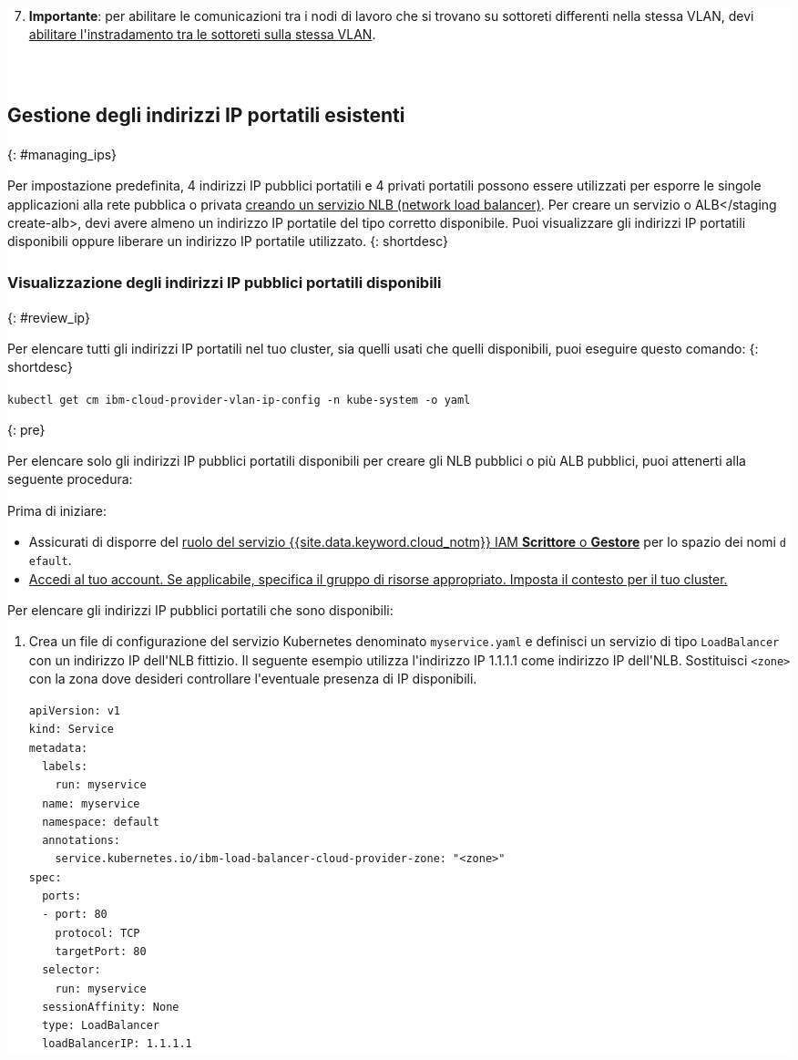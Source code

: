 7. **Importante**: per abilitare le comunicazioni tra i nodi di lavoro che si trovano su sottoreti differenti nella stessa VLAN, devi [abilitare l'instradamento tra le sottoreti sulla stessa VLAN](#subnet-routing).

<br />


## Gestione degli indirizzi IP portatili esistenti
{: #managing_ips}

Per impostazione predefinita, 4 indirizzi IP pubblici portatili e 4 privati portatili possono essere utilizzati per esporre le singole applicazioni alla rete pubblica o privata [creando un servizio NLB (network load balancer)](/docs/containers?topic=containers-loadbalancer). Per creare un servizio <staging create-alb> o ALB</staging create-alb>, devi avere almeno un indirizzo IP portatile del tipo corretto disponibile. Puoi visualizzare gli indirizzi IP portatili disponibili oppure liberare un indirizzo IP portatile utilizzato.
{: shortdesc}

### Visualizzazione degli indirizzi IP pubblici portatili disponibili
{: #review_ip}

Per elencare tutti gli indirizzi IP portatili nel tuo cluster, sia quelli usati che quelli disponibili, puoi eseguire questo comando:
{: shortdesc}

```
kubectl get cm ibm-cloud-provider-vlan-ip-config -n kube-system -o yaml
```
{: pre}

Per elencare solo gli indirizzi IP pubblici portatili disponibili per creare gli NLB pubblici o più ALB pubblici, puoi attenerti alla seguente procedura:

Prima di iniziare:
-  Assicurati di disporre del [ruolo del servizio {{site.data.keyword.cloud_notm}} IAM **Scrittore** o **Gestore**](/docs/containers?topic=containers-users#platform) per lo spazio dei nomi `default`.
- [Accedi al tuo account. Se applicabile, specifica il gruppo di risorse appropriato. Imposta il contesto per il tuo cluster.](/docs/containers?topic=containers-cs_cli_install#cs_cli_configure)

Per elencare gli indirizzi IP pubblici portatili che sono disponibili:

1.  Crea un file di configurazione del servizio Kubernetes denominato `myservice.yaml` e definisci un servizio di tipo `LoadBalancer` con un indirizzo IP dell'NLB fittizio. Il seguente esempio utilizza l'indirizzo IP 1.1.1.1 come indirizzo IP dell'NLB. Sostituisci `<zone>` con la zona dove desideri controllare l'eventuale presenza di IP disponibili.

    ```
    apiVersion: v1
    kind: Service
    metadata:
      labels:
        run: myservice
      name: myservice
      namespace: default
      annotations:
        service.kubernetes.io/ibm-load-balancer-cloud-provider-zone: "<zone>"
    spec:
      ports:
      - port: 80
        protocol: TCP
        targetPort: 80
      selector:
        run: myservice
      sessionAffinity: None
      type: LoadBalancer
      loadBalancerIP: 1.1.1.1
    ```